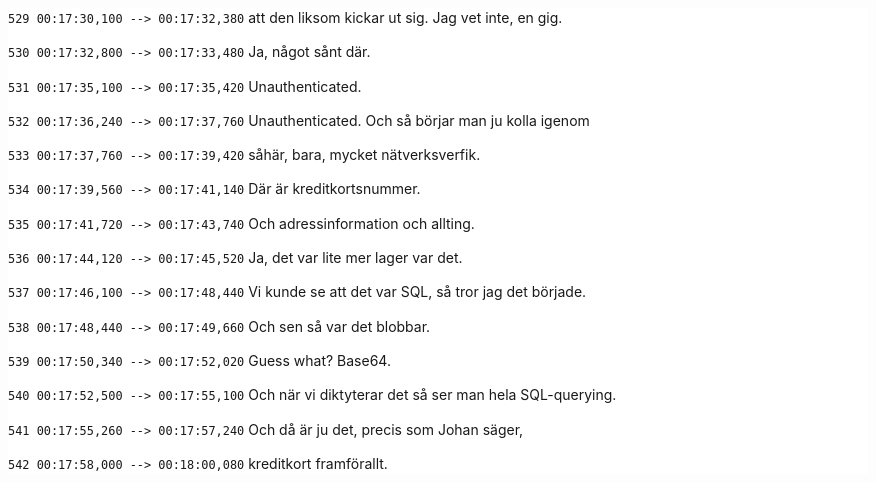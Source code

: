 `529 00:17:30,100 --> 00:17:32,380`
att den liksom kickar ut sig. Jag vet inte, en gig.



`530 00:17:32,800 --> 00:17:33,480`
Ja, något sånt där.



`531 00:17:35,100 --> 00:17:35,420`
Unauthenticated.



`532 00:17:36,240 --> 00:17:37,760`
Unauthenticated. Och så börjar man ju kolla igenom



`533 00:17:37,760 --> 00:17:39,420`
såhär, bara, mycket nätverksverfik.



`534 00:17:39,560 --> 00:17:41,140`
Där är kreditkortsnummer.



`535 00:17:41,720 --> 00:17:43,740`
Och adressinformation och allting.



`536 00:17:44,120 --> 00:17:45,520`
Ja, det var lite mer lager var det.



`537 00:17:46,100 --> 00:17:48,440`
Vi kunde se att det var SQL, så tror jag det började.



`538 00:17:48,440 --> 00:17:49,660`
Och sen så var det blobbar.



`539 00:17:50,340 --> 00:17:52,020`
Guess what? Base64.



`540 00:17:52,500 --> 00:17:55,100`
Och när vi diktyterar det så ser man hela SQL-querying.



`541 00:17:55,260 --> 00:17:57,240`
Och då är ju det, precis som Johan säger,



`542 00:17:58,000 --> 00:18:00,080`
kreditkort framförallt.


